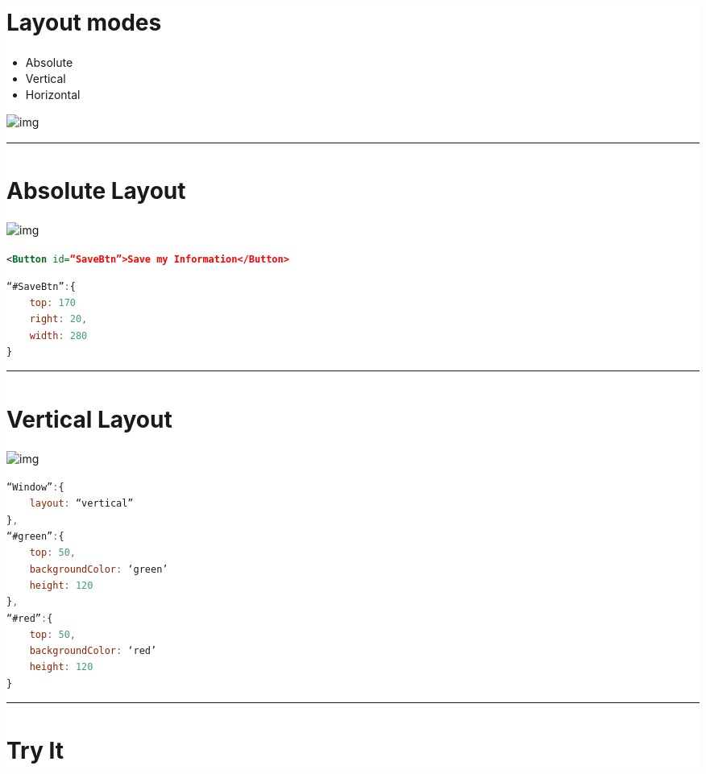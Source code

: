 # Layout modes

- Absolute
- Vertical
- Horizontal

![img](/assets/images/slides/6/image17.png)

--- 

# Absolute Layout

![img](/assets/images/slides/6/image18.png)

```xml
<Button id=“SaveBtn”>Save my Information</Button>
```

```javascript
“#SaveBtn”:{
	top: 170
	right: 20,
	width: 280
}
```

--- 

# Vertical Layout

![img](/assets/images/slides/6/image19.png)

```javascript
“Window”:{
	layout: “vertical”
},
“#green”:{
	top: 50,
	backgroundColor: ‘green’
	height: 120
},
“#red”:{
	top: 50,
	backgroundColor: ‘red’
	height: 120
}
```

--- 

# Try It
